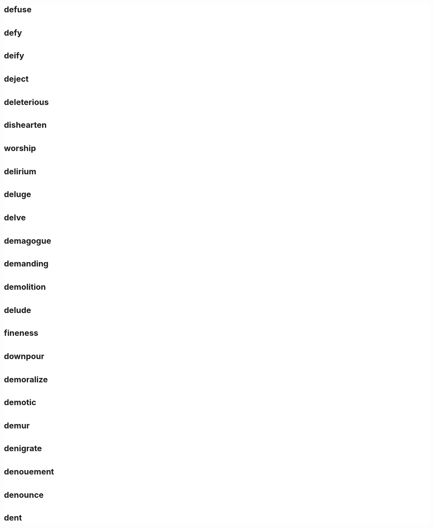 ### defuse

### defy

### deify

### deject

### deleterious

### dishearten

### worship

### delirium

### deluge

### delve

### demagogue

### demanding

### demolition

### delude

### fineness

### downpour

### demoralize

### demotic

### demur

### denigrate

### denouement

### denounce

### dent
